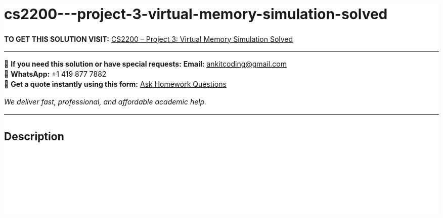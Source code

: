 # cs2200---project-3-virtual-memory-simulation-solved
**TO GET THIS SOLUTION VISIT:** [CS2200 – Project 3: Virtual Memory Simulation Solved](https://www.ankitcodinghub.com/product/cs2200-project-3-virtual-memory-simulation-solved-2/)


---

📩 **If you need this solution or have special requests:** **Email:** ankitcoding@gmail.com  
📱 **WhatsApp:** +1 419 877 7882  
📄 **Get a quote instantly using this form:** [Ask Homework Questions](https://www.ankitcodinghub.com/services/ask-homework-questions/)

*We deliver fast, professional, and affordable academic help.*

---

<h2>Description</h2>



<div class="kk-star-ratings kksr-auto kksr-align-center kksr-valign-top" data-payload="{&quot;align&quot;:&quot;center&quot;,&quot;id&quot;:&quot;110988&quot;,&quot;slug&quot;:&quot;default&quot;,&quot;valign&quot;:&quot;top&quot;,&quot;ignore&quot;:&quot;&quot;,&quot;reference&quot;:&quot;auto&quot;,&quot;class&quot;:&quot;&quot;,&quot;count&quot;:&quot;1&quot;,&quot;legendonly&quot;:&quot;&quot;,&quot;readonly&quot;:&quot;&quot;,&quot;score&quot;:&quot;5&quot;,&quot;starsonly&quot;:&quot;&quot;,&quot;best&quot;:&quot;5&quot;,&quot;gap&quot;:&quot;4&quot;,&quot;greet&quot;:&quot;Rate this product&quot;,&quot;legend&quot;:&quot;5\/5 - (1 vote)&quot;,&quot;size&quot;:&quot;24&quot;,&quot;title&quot;:&quot;CS2200 - Project 3: Virtual Memory Simulation Solved&quot;,&quot;width&quot;:&quot;138&quot;,&quot;_legend&quot;:&quot;{score}\/{best} - ({count} {votes})&quot;,&quot;font_factor&quot;:&quot;1.25&quot;}">

<div class="kksr-stars">

<div class="kksr-stars-inactive">
            <div class="kksr-star" data-star="1" style="padding-right: 4px">


<div class="kksr-icon" style="width: 24px; height: 24px;"></div>
        </div>
            <div class="kksr-star" data-star="2" style="padding-right: 4px">


<div class="kksr-icon" style="width: 24px; height: 24px;"></div>
        </div>
            <div class="kksr-star" data-star="3" style="padding-right: 4px">


<div class="kksr-icon" style="width: 24px; height: 24px;"></div>
        </div>
            <div class="kksr-star" data-star="4" style="padding-right: 4px">


<div class="kksr-icon" style="width: 24px; height: 24px;"></div>
        </div>
            <div class="kksr-star" data-star="5" style="padding-right: 4px">


<div class="kksr-icon" style="width: 24px; height: 24px;"></div>
        </div>
    </div>
